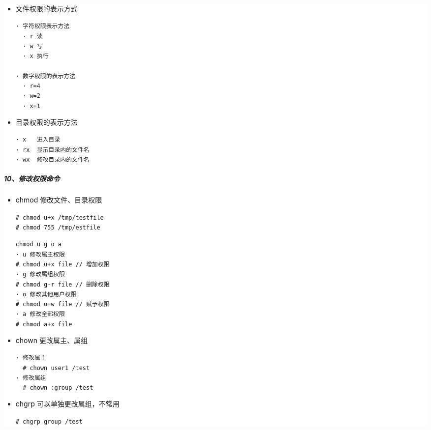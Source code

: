 - 文件权限的表示方式

  ```shell
  · 字符权限表示方法
  	· r 读
  	· w 写
  	· x 执行
  
  · 数字权限的表示方法
  	· r=4
  	· w=2
  	· x=1
  ```

- 目录权限的表示方法

  ```shell
  · x   进入目录
  · rx  显示目录内的文件名
  · wx  修改目录内的文件名
  ```



##### 10、修改权限命令

- chmod 修改文件、目录权限

  ```shell
  # chmod u+x /tmp/testfile
  # chmod 755 /tmp/estfile
  ```

  ```shell
  chmod u g o a
  · u 修改属主权限
  # chmod u+x file // 增加权限
  · g 修改属组权限
  # chmod g-r file // 删除权限
  · o 修改其他用户权限
  # chmod o=w file // 赋予权限
  · a 修改全部权限
  # chmod a+x file
  ```

  

- chown 更改属主、属组

  ```shell
  · 修改属主
  	# chown user1 /test
  · 修改属组
  	# chown :group /test
  ```

- chgrp   可以单独更改属组，不常用

  ```shell
  # chgrp group /test
  ```
